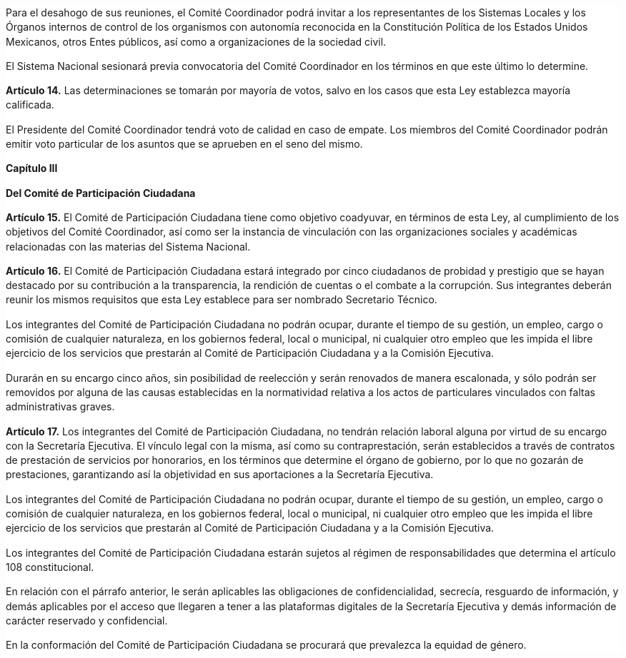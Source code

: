 Para el desahogo de sus reuniones, el Comité Coordinador podrá invitar a los representantes de los Sistemas Locales y los Órganos internos de control de los organismos con autonomía reconocida en la Constitución Política de los Estados Unidos Mexicanos, otros Entes públicos, así como a organizaciones de la sociedad civil.

El Sistema Nacional sesionará previa convocatoria del Comité Coordinador en los términos en que este último lo determine.

**Artículo 14.** Las determinaciones se tomarán por mayoría de votos, salvo en los casos que esta Ley establezca mayoría calificada.

El Presidente del Comité Coordinador tendrá voto de calidad en caso de empate. Los miembros del Comité Coordinador podrán emitir voto particular de los asuntos que se aprueben en el seno del mismo.

**Capítulo III**

**Del Comité de Participación Ciudadana**

**Artículo 15.** El Comité de Participación Ciudadana tiene como objetivo coadyuvar, en términos de esta Ley, al cumplimiento de los objetivos del Comité Coordinador, así como ser la instancia de vinculación con las organizaciones sociales y académicas relacionadas con las materias del Sistema Nacional.

**Artículo 16.** El Comité de Participación Ciudadana estará integrado por cinco ciudadanos de probidad y prestigio que se hayan destacado por su contribución a la transparencia, la rendición de cuentas o el combate a la corrupción. Sus integrantes deberán reunir los mismos requisitos que esta Ley establece para ser nombrado Secretario Técnico.

Los integrantes del Comité de Participación Ciudadana no podrán ocupar, durante el tiempo de su gestión, un empleo, cargo o comisión de cualquier naturaleza, en los gobiernos federal, local o municipal, ni cualquier otro empleo que les impida el libre ejercicio de los servicios que prestarán al Comité de Participación Ciudadana y a la Comisión Ejecutiva.

Durarán en su encargo cinco años, sin posibilidad de reelección y serán renovados de manera escalonada, y sólo podrán ser removidos por alguna de las causas establecidas en la normatividad relativa a los actos de particulares vinculados con faltas administrativas graves.

**Artículo 17.** Los integrantes del Comité de Participación Ciudadana, no tendrán relación laboral alguna por virtud de su encargo con la Secretaría Ejecutiva. El vínculo legal con la misma, así como su contraprestación, serán establecidos a través de contratos de prestación de servicios por honorarios, en los términos que determine el órgano de gobierno, por lo que no gozarán de prestaciones, garantizando así la objetividad en sus aportaciones a la Secretaría Ejecutiva.

Los integrantes del Comité de Participación Ciudadana no podrán ocupar, durante el tiempo de su gestión, un empleo, cargo o comisión de cualquier naturaleza, en los gobiernos federal, local o municipal, ni cualquier otro empleo que les impida el libre ejercicio de los servicios que prestarán al Comité de Participación Ciudadana y a la Comisión Ejecutiva.

Los integrantes del Comité de Participación Ciudadana estarán sujetos al régimen de responsabilidades que determina el artículo 108 constitucional.

En relación con el párrafo anterior, le serán aplicables las obligaciones de confidencialidad, secrecía, resguardo de información, y demás aplicables por el acceso que llegaren a tener a las plataformas digitales de la Secretaría Ejecutiva y demás información de carácter reservado y confidencial.

En la conformación del Comité de Participación Ciudadana se procurará que prevalezca la equidad de género.
